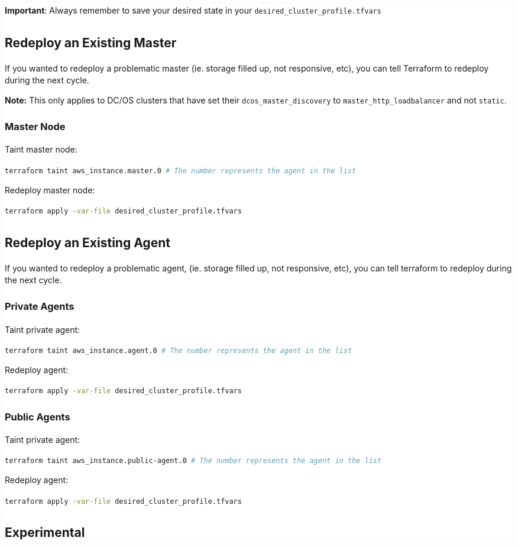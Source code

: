 **Important**: Always remember to save your desired state in your `desired_cluster_profile.tfvars`

## Redeploy an Existing Master

If you wanted to redeploy a problematic master (ie. storage filled up, not responsive, etc), you can tell Terraform to redeploy during the next cycle.

**Note:** This only applies to DC/OS clusters that have set their `dcos_master_discovery` to `master_http_loadbalancer` and not `static`.

### Master Node

Taint master node:

```bash
terraform taint aws_instance.master.0 # The number represents the agent in the list
```

Redeploy master node:

```bash
terraform apply -var-file desired_cluster_profile.tfvars
```

## Redeploy an Existing Agent

If you wanted to redeploy a problematic agent, (ie. storage filled up, not responsive, etc), you can tell terraform to redeploy during the next cycle.


### Private Agents

Taint private agent:

```bash
terraform taint aws_instance.agent.0 # The number represents the agent in the list
```

Redeploy agent:

```bash
terraform apply -var-file desired_cluster_profile.tfvars
```


### Public Agents

Taint private agent:

```bash
terraform taint aws_instance.public-agent.0 # The number represents the agent in the list
```

Redeploy agent:

```bash
terraform apply -var-file desired_cluster_profile.tfvars
```

## Experimental
